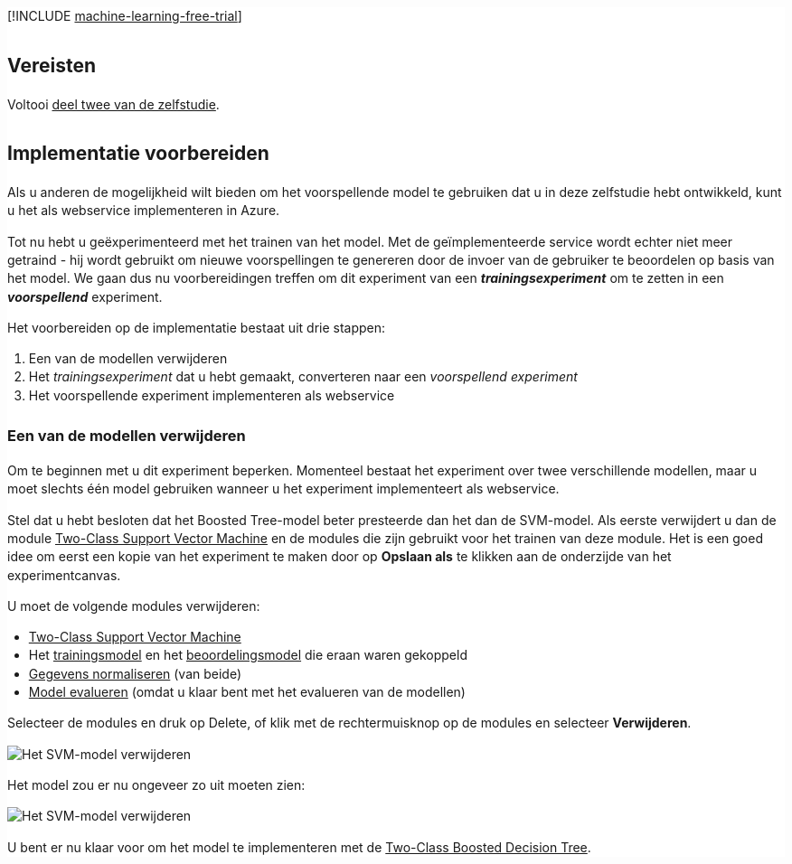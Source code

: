 [!INCLUDE [machine-learning-free-trial](../../../includes/machine-learning-free-trial.md)]

## <a name="prerequisites"></a>Vereisten

Voltooi [deel twee van de zelfstudie](tutorial-part2-credit-risk-train.md).

## <a name="prepare-for-deployment"></a>Implementatie voorbereiden
Als u anderen de mogelijkheid wilt bieden om het voorspellende model te gebruiken dat u in deze zelfstudie hebt ontwikkeld, kunt u het als webservice implementeren in Azure.

Tot nu hebt u geëxperimenteerd met het trainen van het model. Met de geïmplementeerde service wordt echter niet meer getraind - hij wordt gebruikt om nieuwe voorspellingen te genereren door de invoer van de gebruiker te beoordelen op basis van het model. We gaan dus nu voorbereidingen treffen om dit experiment van een ***trainingsexperiment*** om te zetten in een ***voorspellend*** experiment. 

Het voorbereiden op de implementatie bestaat uit drie stappen:  

1. Een van de modellen verwijderen
1. Het *trainingsexperiment* dat u hebt gemaakt, converteren naar een *voorspellend experiment*
1. Het voorspellende experiment implementeren als webservice

### <a name="remove-one-of-the-models"></a>Een van de modellen verwijderen

Om te beginnen met u dit experiment beperken. Momenteel bestaat het experiment over twee verschillende modellen, maar u moet slechts één model gebruiken wanneer u het experiment implementeert als webservice.  

Stel dat u hebt besloten dat het Boosted Tree-model beter presteerde dan het dan de SVM-model. Als eerste verwijdert u dan de module [Two-Class Support Vector Machine][two-class-support-vector-machine] en de modules die zijn gebruikt voor het trainen van deze module. Het is een goed idee om eerst een kopie van het experiment te maken door op **Opslaan als** te klikken aan de onderzijde van het experimentcanvas.

U moet de volgende modules verwijderen:  

* [Two-Class Support Vector Machine][two-class-support-vector-machine]
* Het [trainingsmodel][train-model] en het [beoordelingsmodel][score-model] die eraan waren gekoppeld
* [Gegevens normaliseren][normalize-data] (van beide)
* [Model evalueren][evaluate-model] (omdat u klaar bent met het evalueren van de modellen)

Selecteer de modules en druk op Delete, of klik met de rechtermuisknop op de modules en selecteer **Verwijderen**. 

![Het SVM-model verwijderen](./media/tutorial-part3-credit-risk-deploy/publish3a.png)


Het model zou er nu ongeveer zo uit moeten zien:

![Het SVM-model verwijderen](./media/tutorial-part3-credit-risk-deploy/publish3.png)

U bent er nu klaar voor om het model te implementeren met de [Two-Class Boosted Decision Tree][two-class-boosted-decision-tree].


[evaluate-model]: https://msdn.microsoft.com/library/azure/927d65ac-3b50-4694-9903-20f6c1672089/
[execute-r-script]: https://msdn.microsoft.com/library/azure/30806023-392b-42e0-94d6-6b775a6e0fd5/
[metadata-editor]: https://msdn.microsoft.com/library/azure/370b6676-c11c-486f-bf73-35349f842a66/
[normalize-data]: https://msdn.microsoft.com/library/azure/986df333-6748-4b85-923d-871df70d6aaf/
[score-model]: https://msdn.microsoft.com/library/azure/401b4f92-e724-4d5a-be81-d5b0ff9bdb33/
[split]: https://msdn.microsoft.com/library/azure/70530644-c97a-4ab6-85f7-88bf30a8be5f/
[train-model]: https://msdn.microsoft.com/library/azure/5cc7053e-aa30-450d-96c0-dae4be720977/
[two-class-boosted-decision-tree]: https://msdn.microsoft.com/library/azure/e3c522f8-53d9-4829-8ea4-5c6a6b75330c/
[two-class-support-vector-machine]: https://msdn.microsoft.com/library/azure/12d8479b-74b4-4e67-b8de-d32867380e20/
[project-columns]: https://msdn.microsoft.com/library/azure/1ec722fa-b623-4e26-a44e-a50c6d726223/